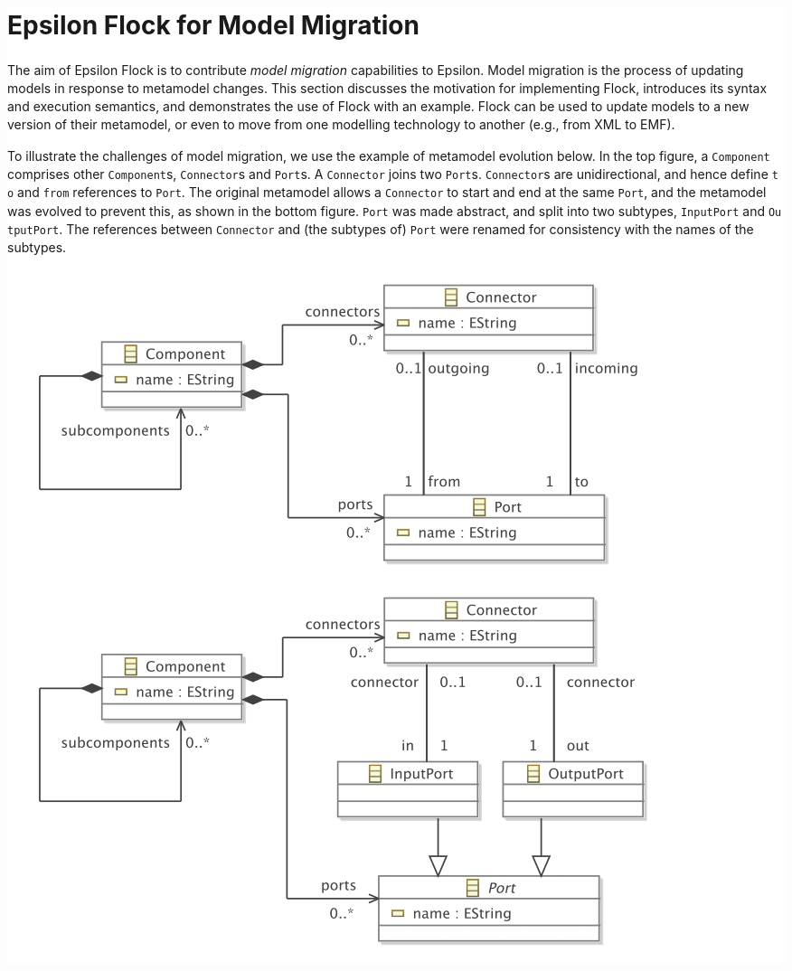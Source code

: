 # Epsilon Flock for Model Migration

The aim of Epsilon Flock is to contribute *model migration* capabilities to Epsilon. Model migration is the process of updating models in response to metamodel changes. This section discusses the motivation for implementing Flock, introduces its syntax and execution semantics, and demonstrates the use of Flock with an example. Flock can be used to update models to a new version of their metamodel, or even to move from one modelling technology to another (e.g., from XML to EMF).

To illustrate the challenges of model migration, we use the example of metamodel evolution below. In the top figure, a `Component` comprises other `Component`s, `Connector`s and `Port`s. A `Connector` joins two `Port`s. `Connector`s are unidirectional, and hence define `to` and `from` references to `Port`. The original metamodel allows a `Connector` to start and end at the same `Port`, and the metamodel was evolved to prevent this, as shown in the bottom figure. `Port` was made abstract, and split into two subtypes, `InputPort` and `OutputPort`. The references between `Connector` and (the subtypes of) `Port` were renamed for consistency with the names of the subtypes.

![](images/FlockPOExampleOriginal.png)
![](images/FlockPOExampleEvolved.png)
